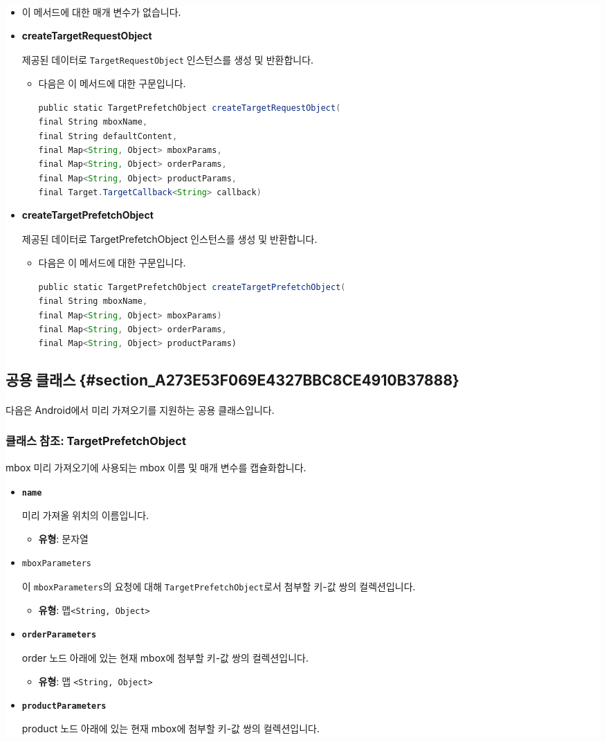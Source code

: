    * 이 메서드에 대한 매개 변수가 없습니다.

* **createTargetRequestObject**

   제공된 데이터로 `TargetRequestObject` 인스턴스를 생성 및 반환합니다.

   * 다음은 이 메서드에 대한 구문입니다.

      ```java
      public static TargetPrefetchObject createTargetRequestObject( 
      final String mboxName,
      final String defaultContent, 
      final Map<String, Object> mboxParams, 
      final Map<String, Object> orderParams, 
      final Map<String, Object> productParams, 
      final Target.TargetCallback<String> callback)
      ```

* **createTargetPrefetchObject**

   제공된 데이터로 TargetPrefetchObject 인스턴스를 생성 및 반환합니다.

   * 다음은 이 메서드에 대한 구문입니다.

      ```java
      public static TargetPrefetchObject createTargetPrefetchObject( 
      final String mboxName, 
      final Map<String, Object> mboxParams) 
      final Map<String, Object> orderParams, 
      final Map<String, Object> productParams)
      ```

## 공용 클래스 {#section_A273E53F069E4327BBC8CE4910B37888}

다음은 Android에서 미리 가져오기를 지원하는 공용 클래스입니다.

### 클래스 참조: TargetPrefetchObject

mbox 미리 가져오기에 사용되는 mbox 이름 및 매개 변수를 캡슐화합니다.

* **`name`**

   미리 가져올 위치의 이름입니다.
   * **유형**: 문자열

* `mboxParameters`

   이 `mboxParameters`의 요청에 대해 `TargetPrefetchObject`로서 첨부할 키-값 쌍의 컬렉션입니다.
   * **유형**: 맵`<String, Object>`

* **`orderParameters`**

   order 노드 아래에 있는 현재 mbox에 첨부할 키-값 쌍의 컬렉션입니다.
   * **유형**: 맵 `<String, Object>`

* **`productParameters`**

   product 노드 아래에 있는 현재 mbox에 첨부할 키-값 쌍의 컬렉션입니다.
